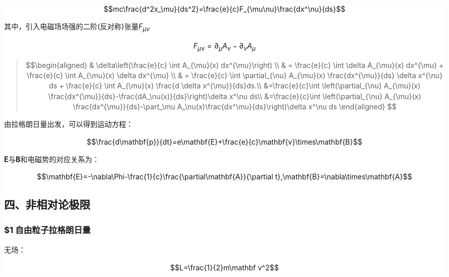   ```math
  mc\frac{d^2x_\mu}{ds^2}=\frac{e}{c}F_{\mu\nu}\frac{dx^\nu}{ds}
  ```

  其中，引入电磁场场强的二阶(反对称)张量$F_{\mu\nu}$

  ```math
  F_{\mu\nu}=\partial_\mu A_\nu-\partial_\nu A_\mu
  ```

  

  > ```math
  > \begin{aligned}
  > & \delta\left(\frac{e}{c} \int A_{\mu}(x) dx^{\mu}\right) \\
  > & = \frac{e}{c} \int \delta A_{\mu}(x) dx^{\mu} + \frac{e}{c} \int A_{\mu}(x) \delta dx^{\mu} \\
  > & = \frac{e}{c} \int \partial_{\nu} A_{\mu}(x) \frac{dx^{\mu}}{ds} \delta x^{\nu} ds 
  > + \frac{e}{c} \int A_{\mu}(x) \frac{d \delta x^{\mu}}{ds}ds.\\
  > &=\frac{e}{c}\int \left(\partial_{\nu} A_{\mu}(x) \frac{dx^{\mu}}{ds}-\frac{dA_\nu(x)}{ds}\right)\delta x^\nu ds\\
  > &=\frac{e}{c}\int \left(\partial_{\nu} A_{\mu}(x) \frac{dx^{\mu}}{ds}-\part_\mu A_\nu(x)\frac{dx^\mu}{ds}\right)\delta x^\nu ds
  > \end{aligned}
  > 
  > ```
  >
  > 

  由拉格朗日量出发，可以得到运动方程：

  ```math
  \frac{d\mathbf{p}}{dt}=e\mathbf{E}+\frac{e}{c}\mathbf{v}\times\mathbf{B}
  ```

  $\mathbf E$与$\mathbf B$和电磁势的对应关系为：

  ```math
  \mathbf{E}=-\nabla\Phi-\frac{1}{c}\frac{\partial\mathbf{A}}{\partial t},\mathbf{B}=\nabla\times\mathbf{A}
  ```

  

  

  

  
  
  

  

## 四、非相对论极限

### $1 自由粒子拉格朗日量

无场：

```math
L=\frac{1}{2}m\mathbf v^2
```

